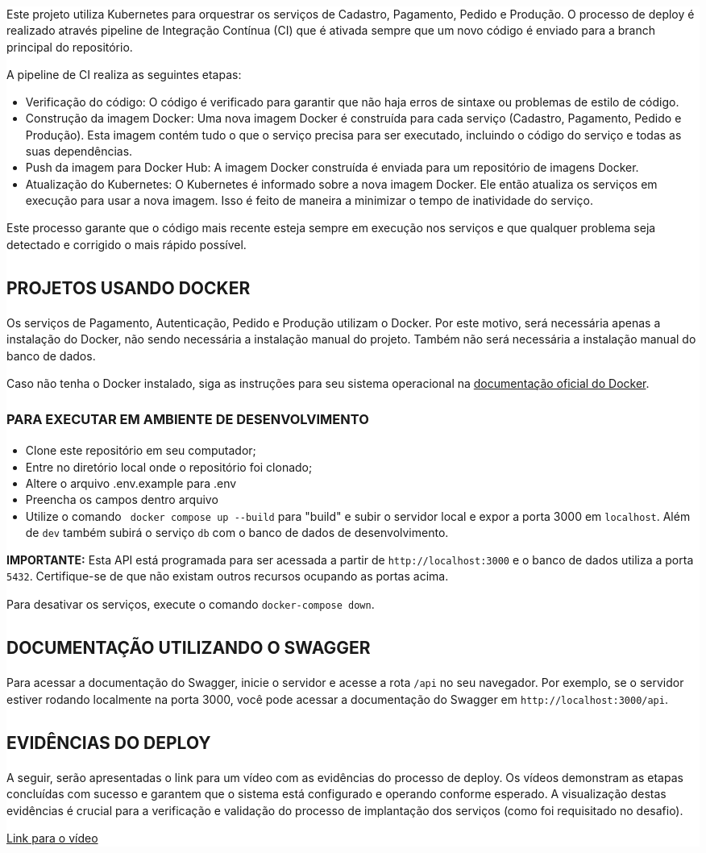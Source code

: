 Este projeto utiliza Kubernetes para orquestrar os serviços de Cadastro, Pagamento, Pedido e Produção. O processo de deploy é realizado através pipeline de Integração Contínua (CI) que é ativada sempre que um novo código é enviado para a branch principal do repositório.

A pipeline de CI realiza as seguintes etapas:

- Verificação do código: O código é verificado para garantir que não haja erros de sintaxe ou problemas de estilo de código.
- Construção da imagem Docker: Uma nova imagem Docker é construída para cada serviço (Cadastro, Pagamento, Pedido e Produção). Esta imagem contém tudo o que o serviço precisa para ser executado, incluindo o código do serviço e todas as suas dependências.
- Push da imagem para Docker Hub: A imagem Docker construída é enviada para um repositório de imagens Docker.
- Atualização do Kubernetes: O Kubernetes é informado sobre a nova imagem Docker. Ele então atualiza os serviços em execução para usar a nova imagem. Isso é feito de maneira a minimizar o tempo de inatividade do serviço.

Este processo garante que o código mais recente esteja sempre em execução nos serviços e que qualquer problema seja detectado e corrigido o mais rápido possível.

## PROJETOS USANDO DOCKER

Os serviços de Pagamento, Autenticação, Pedido e Produção utilizam o Docker. Por este motivo, será necessária apenas a instalação do Docker, não sendo necessária a instalação manual do projeto. Também não será necessária a instalação manual do banco de dados.

Caso não tenha o Docker instalado, siga as instruções para seu sistema operacional na [documentação oficial do Docker](https://docs.docker.com/get-docker/).

### PARA EXECUTAR EM AMBIENTE DE DESENVOLVIMENTO

* Clone este repositório em seu computador;
* Entre no diretório local onde o repositório foi clonado;
* Altere o arquivo .env.example para .env
* Preencha os campos dentro arquivo
* Utilize o comando ` docker compose up --build` para "build" e subir o servidor local e expor a porta 3000 em `localhost`. Além de `dev` também subirá o serviço `db` com o banco de dados de desenvolvimento.

**IMPORTANTE:** Esta API está programada para ser acessada a partir de `http://localhost:3000` e o banco de dados utiliza a porta `5432`. Certifique-se de que não existam outros recursos ocupando as portas acima.

Para desativar os serviços, execute o comando `docker-compose down`.

## DOCUMENTAÇÃO UTILIZANDO O SWAGGER

Para acessar a documentação do Swagger, inicie o servidor e acesse a rota `/api` no seu navegador. Por exemplo, se o servidor estiver rodando localmente na porta 3000, você pode acessar a documentação do Swagger em `http://localhost:3000/api`.

## EVIDÊNCIAS DO DEPLOY
A seguir, serão apresentadas o link para um vídeo com as evidências do processo de deploy. Os vídeos demonstram as etapas concluídas com sucesso e garantem que o sistema está configurado e operando conforme esperado. A visualização destas evidências é crucial para a verificação e validação do processo de implantação dos serviços (como foi requisitado no desafio).

[Link para o vídeo](https://www.youtube.com/watch?v=8LHHZUPsQ8s&ab_channel=PedroMarins)
